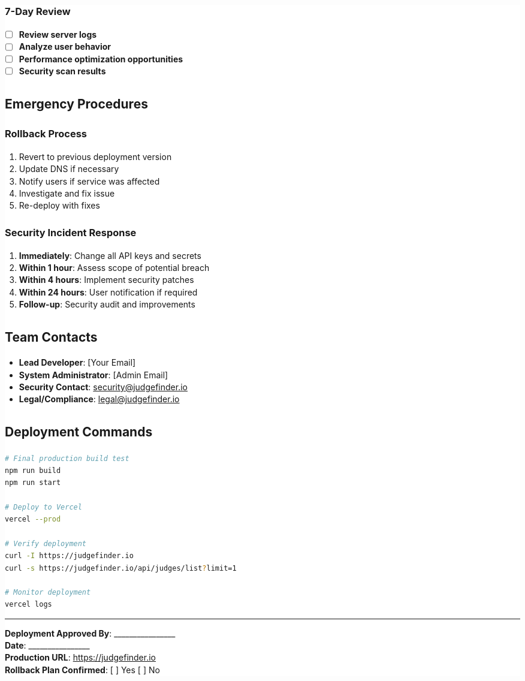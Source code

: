 ### 7-Day Review
- [ ] **Review server logs**
- [ ] **Analyze user behavior**
- [ ] **Performance optimization opportunities**
- [ ] **Security scan results**

## Emergency Procedures

### Rollback Process
1. Revert to previous deployment version
2. Update DNS if necessary  
3. Notify users if service was affected
4. Investigate and fix issue
5. Re-deploy with fixes

### Security Incident Response
1. **Immediately**: Change all API keys and secrets
2. **Within 1 hour**: Assess scope of potential breach
3. **Within 4 hours**: Implement security patches
4. **Within 24 hours**: User notification if required
5. **Follow-up**: Security audit and improvements

## Team Contacts

- **Lead Developer**: [Your Email]
- **System Administrator**: [Admin Email]  
- **Security Contact**: security@judgefinder.io
- **Legal/Compliance**: legal@judgefinder.io

## Deployment Commands

```bash
# Final production build test
npm run build
npm run start

# Deploy to Vercel
vercel --prod

# Verify deployment
curl -I https://judgefinder.io
curl -s https://judgefinder.io/api/judges/list?limit=1

# Monitor deployment
vercel logs
```

---

**Deployment Approved By**: ________________  
**Date**: ________________  
**Production URL**: https://judgefinder.io  
**Rollback Plan Confirmed**: [ ] Yes [ ] No
